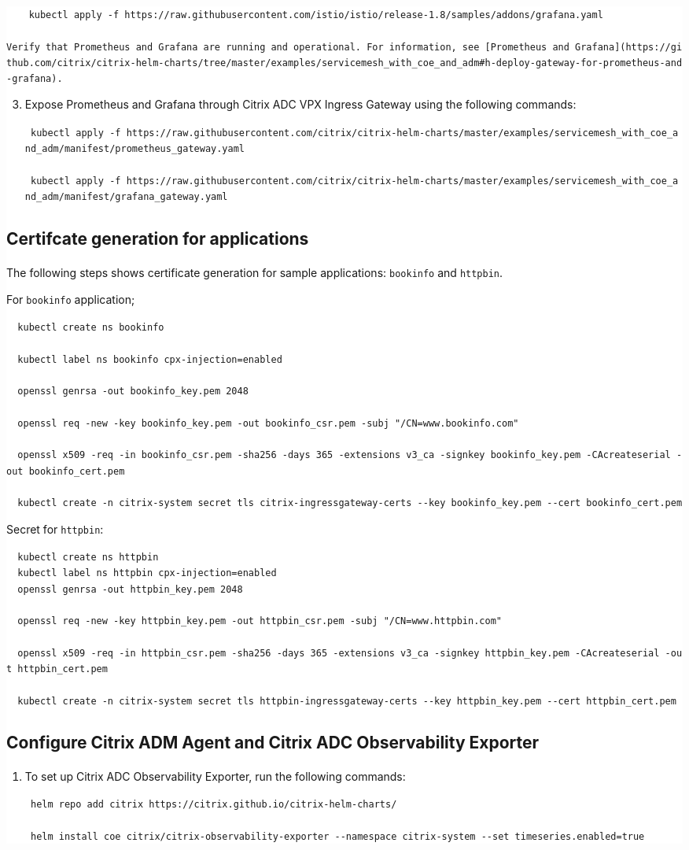         kubectl apply -f https://raw.githubusercontent.com/istio/istio/release-1.8/samples/addons/grafana.yaml

    Verify that Prometheus and Grafana are running and operational. For information, see [Prometheus and Grafana](https://github.com/citrix/citrix-helm-charts/tree/master/examples/servicemesh_with_coe_and_adm#h-deploy-gateway-for-prometheus-and-grafana).

3. Expose Prometheus and Grafana through Citrix ADC VPX Ingress Gateway using the following commands:

        kubectl apply -f https://raw.githubusercontent.com/citrix/citrix-helm-charts/master/examples/servicemesh_with_coe_and_adm/manifest/prometheus_gateway.yaml

        kubectl apply -f https://raw.githubusercontent.com/citrix/citrix-helm-charts/master/examples/servicemesh_with_coe_and_adm/manifest/grafana_gateway.yaml

## Certifcate generation for applications

  The following steps shows certificate generation for sample applications: `bookinfo` and `httpbin`.

  For `bookinfo` application;

      kubectl create ns bookinfo
 
      kubectl label ns bookinfo cpx-injection=enabled
 
      openssl genrsa -out bookinfo_key.pem 2048
 
      openssl req -new -key bookinfo_key.pem -out bookinfo_csr.pem -subj "/CN=www.bookinfo.com"
 
      openssl x509 -req -in bookinfo_csr.pem -sha256 -days 365 -extensions v3_ca -signkey bookinfo_key.pem -CAcreateserial -out bookinfo_cert.pem
 
      kubectl create -n citrix-system secret tls citrix-ingressgateway-certs --key bookinfo_key.pem --cert bookinfo_cert.pem

  Secret for `httpbin`:

      kubectl create ns httpbin
      kubectl label ns httpbin cpx-injection=enabled
      openssl genrsa -out httpbin_key.pem 2048

      openssl req -new -key httpbin_key.pem -out httpbin_csr.pem -subj "/CN=www.httpbin.com"
 
      openssl x509 -req -in httpbin_csr.pem -sha256 -days 365 -extensions v3_ca -signkey httpbin_key.pem -CAcreateserial -out httpbin_cert.pem
 
      kubectl create -n citrix-system secret tls httpbin-ingressgateway-certs --key httpbin_key.pem --cert httpbin_cert.pem

## Configure Citrix ADM Agent and Citrix ADC Observability Exporter

1. To set up Citrix ADC Observability Exporter, run the following commands:

        helm repo add citrix https://citrix.github.io/citrix-helm-charts/
 
        helm install coe citrix/citrix-observability-exporter --namespace citrix-system --set timeseries.enabled=true
